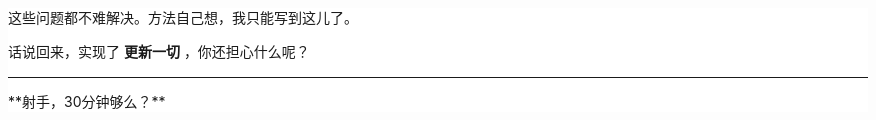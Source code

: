 这些问题都不难解决。方法自己想，我只能写到这儿了。

话说回来，实现了 **更新一切** ，你还担心什么呢？

<hr>
**射手，30分钟够么？**

[1]: http://my.oschina.net/SunLightJuly/blog/180639
[2]: https://groups.google.com/forum/#!topic/quick-x/ni6Nf50jzfo
[3]: https://github.com/cocos2d/cocos2d-x/tree/v2/extensions/AssetsManage
[4]: https://github.com/cocos2d/cocos2d-x/tree/v2/samples/Cpp/AssetsManagerTest
[5]: https://github.com/zrong/quick-cocos2d-x
[6]: https://github.com/zrong/quick-cocos2d-x/tree/zrong/lib/cocos2d-x/extensions/updater
[7]: http://my.oschina.net/u/1785418/blog/283043
[8]: http://semver.org/lang/zh-CN/
[9]: http://book.douban.com/subject/3076942/
[10]: https://blog.zengrong.net/post/2132.html
[11]: #_updateHandler
[12]: https://blog.zengrong.net/post/2129.html
[13]: #updateFinalResInfo
[14]: #complexity

